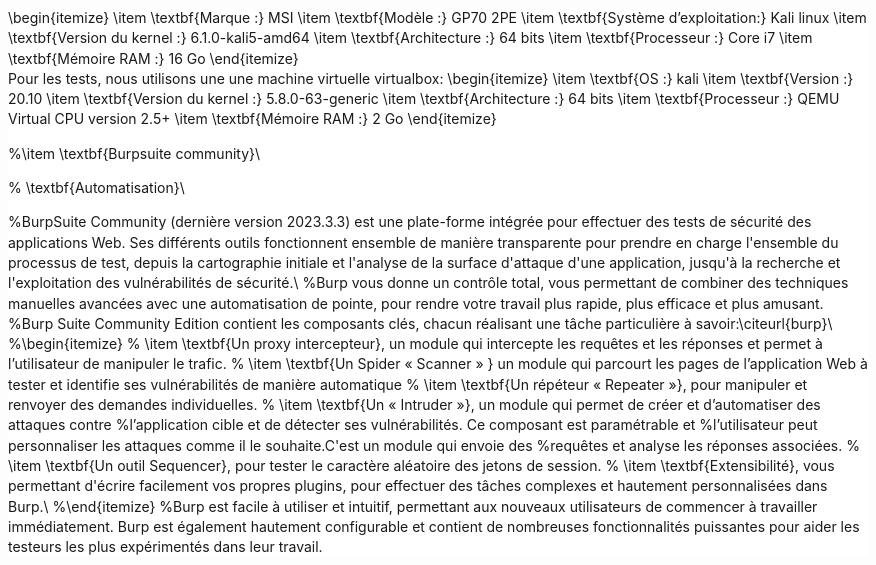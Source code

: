\begin{itemize}
    \item \textbf{Marque :} MSI
    \item \textbf{Modèle :} GP70 2PE
    \item \textbf{Système d’exploitation:} Kali linux
    \item \textbf{Version du kernel :} 6.1.0-kali5-amd64
    \item \textbf{Architecture :} 64 bits
    \item \textbf{Processeur :} Core i7
    \item \textbf{Mémoire RAM :} 16 Go
\end{itemize}                  
Pour les tests, nous utilisons une une machine virtuelle virtualbox:
\begin{itemize}
    \item \textbf{OS :} kali 
    \item \textbf{Version :} 20.10
    \item \textbf{Version du kernel :} 5.8.0-63-generic
    \item \textbf{Architecture :} 64 bits
    \item \textbf{Processeur :} QEMU Virtual CPU version 2.5+
    \item \textbf{Mémoire RAM :} 2 Go
\end{itemize}

%\item \textbf{Burpsuite community}\\

%    \textbf{Automatisation}\\

%BurpSuite Community (dernière version 2023.3.3) est une plate-forme intégrée pour effectuer des tests de sécurité des applications Web. Ses différents outils fonctionnent ensemble de manière transparente pour prendre en charge l'ensemble du processus de test, depuis la cartographie initiale et l'analyse de la surface d'attaque d'une application, jusqu'à la recherche et l'exploitation des vulnérabilités de sécurité.\\
%Burp vous donne un contrôle total, vous permettant de combiner des techniques manuelles avancées avec une automatisation de pointe, pour rendre votre travail plus rapide, plus efficace et plus amusant.
%Burp Suite Community Edition contient les composants clés, chacun réalisant une tâche particulière  à savoir:\citeurl{burp}\\
%\begin{itemize}
%    \item \textbf{Un proxy intercepteur}, un module qui intercepte les requêtes et les réponses et permet à l’utilisateur de manipuler le trafic.
%    \item \textbf{Un Spider « Scanner » } un module qui parcourt les pages de l’application Web à tester et identifie ses vulnérabilités de manière automatique
%    \item \textbf{Un répéteur « Repeater »}, pour manipuler et renvoyer des demandes individuelles.
 %   \item \textbf{Un « Intruder »}, un module qui permet de créer et d’automatiser des attaques contre
%l’application cible et de détecter ses vulnérabilités. Ce composant est paramétrable et
%l’utilisateur peut personnaliser les attaques comme il le souhaite.C'est un module qui envoie des %requêtes et analyse les réponses associées.
%    \item \textbf{Un outil Sequencer}, pour tester le caractère aléatoire des jetons de session.
%    \item \textbf{Extensibilité}, vous permettant d'écrire facilement vos propres plugins, pour effectuer des tâches complexes et hautement personnalisées dans Burp.\\
%\end{itemize}
%Burp est facile à utiliser et intuitif, permettant aux nouveaux utilisateurs de commencer à travailler immédiatement. Burp est également hautement configurable et contient de nombreuses fonctionnalités puissantes pour aider les testeurs les plus expérimentés dans leur travail.
